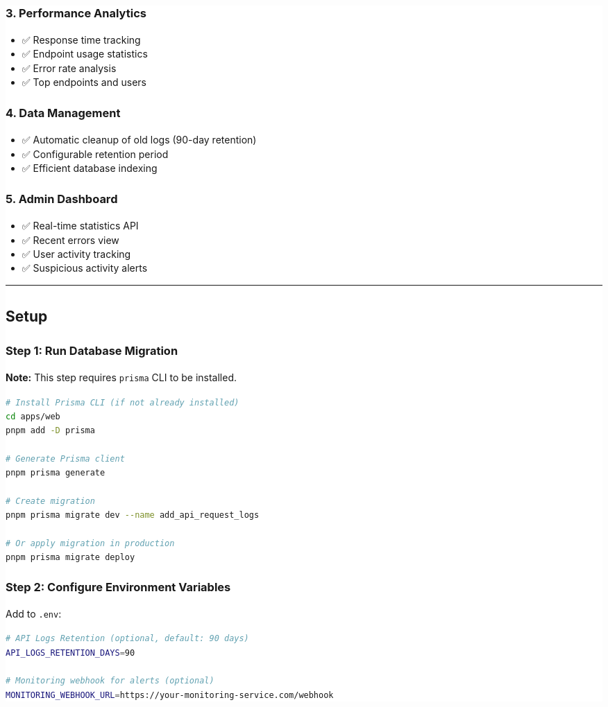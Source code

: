 ### 3. **Performance Analytics**
- ✅ Response time tracking
- ✅ Endpoint usage statistics
- ✅ Error rate analysis
- ✅ Top endpoints and users

### 4. **Data Management**
- ✅ Automatic cleanup of old logs (90-day retention)
- ✅ Configurable retention period
- ✅ Efficient database indexing

### 5. **Admin Dashboard**
- ✅ Real-time statistics API
- ✅ Recent errors view
- ✅ User activity tracking
- ✅ Suspicious activity alerts

---

## Setup

### Step 1: Run Database Migration

**Note:** This step requires `prisma` CLI to be installed.

```bash
# Install Prisma CLI (if not already installed)
cd apps/web
pnpm add -D prisma

# Generate Prisma client
pnpm prisma generate

# Create migration
pnpm prisma migrate dev --name add_api_request_logs

# Or apply migration in production
pnpm prisma migrate deploy
```

### Step 2: Configure Environment Variables

Add to `.env`:

```bash
# API Logs Retention (optional, default: 90 days)
API_LOGS_RETENTION_DAYS=90

# Monitoring webhook for alerts (optional)
MONITORING_WEBHOOK_URL=https://your-monitoring-service.com/webhook
```
